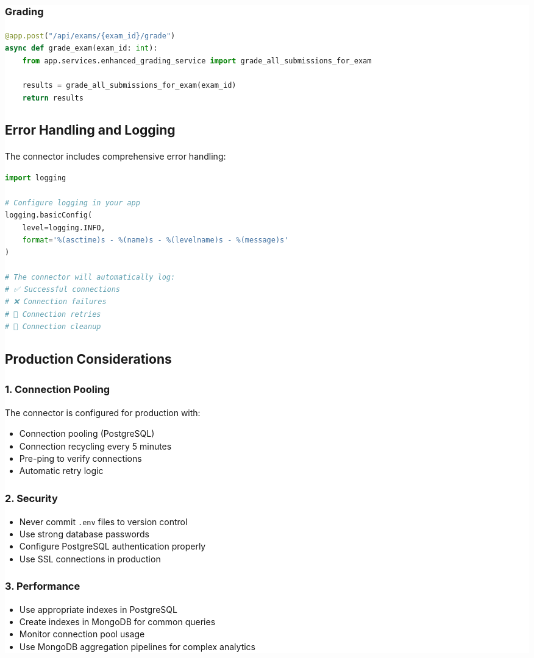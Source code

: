 ### Grading

```python
@app.post("/api/exams/{exam_id}/grade")
async def grade_exam(exam_id: int):
    from app.services.enhanced_grading_service import grade_all_submissions_for_exam
    
    results = grade_all_submissions_for_exam(exam_id)
    return results
```

## Error Handling and Logging

The connector includes comprehensive error handling:

```python
import logging

# Configure logging in your app
logging.basicConfig(
    level=logging.INFO,
    format='%(asctime)s - %(name)s - %(levelname)s - %(message)s'
)

# The connector will automatically log:
# ✅ Successful connections
# ❌ Connection failures  
# 🔄 Connection retries
# 🛑 Connection cleanup
```

## Production Considerations

### 1. Connection Pooling

The connector is configured for production with:
- Connection pooling (PostgreSQL)
- Connection recycling every 5 minutes
- Pre-ping to verify connections
- Automatic retry logic

### 2. Security

- Never commit `.env` files to version control
- Use strong database passwords
- Configure PostgreSQL authentication properly
- Use SSL connections in production

### 3. Performance

- Use appropriate indexes in PostgreSQL
- Create indexes in MongoDB for common queries
- Monitor connection pool usage
- Use MongoDB aggregation pipelines for complex analytics
